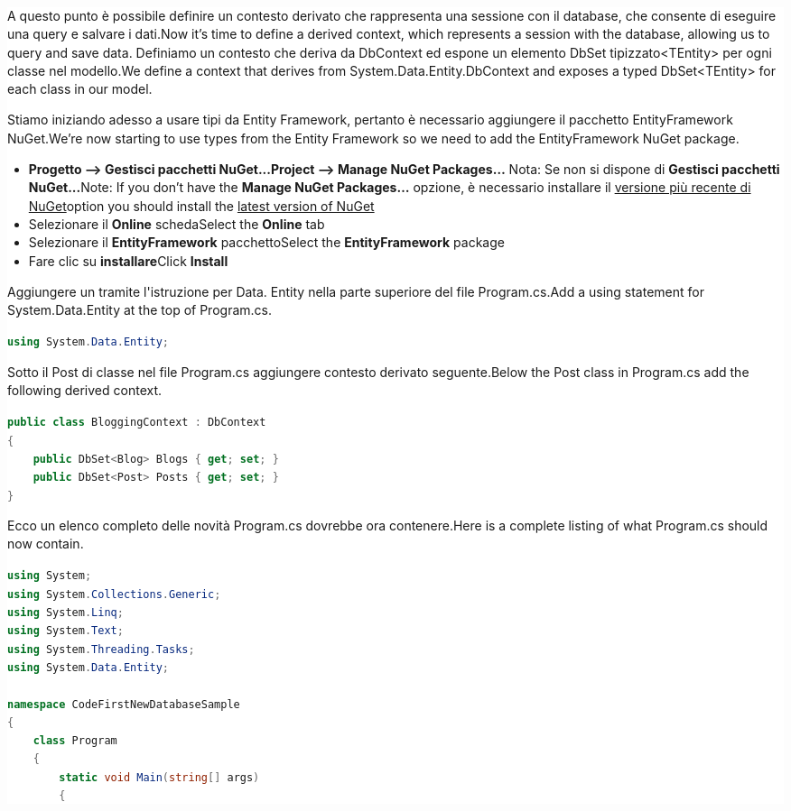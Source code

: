 <span data-ttu-id="9fb7e-132">A questo punto è possibile definire un contesto derivato che rappresenta una sessione con il database, che consente di eseguire una query e salvare i dati.</span><span class="sxs-lookup"><span data-stu-id="9fb7e-132">Now it’s time to define a derived context, which represents a session with the database, allowing us to query and save data.</span></span> <span data-ttu-id="9fb7e-133">Definiamo un contesto che deriva da DbContext ed espone un elemento DbSet tipizzato&lt;TEntity&gt; per ogni classe nel modello.</span><span class="sxs-lookup"><span data-stu-id="9fb7e-133">We define a context that derives from System.Data.Entity.DbContext and exposes a typed DbSet&lt;TEntity&gt; for each class in our model.</span></span>

<span data-ttu-id="9fb7e-134">Stiamo iniziando adesso a usare tipi da Entity Framework, pertanto è necessario aggiungere il pacchetto EntityFramework NuGet.</span><span class="sxs-lookup"><span data-stu-id="9fb7e-134">We’re now starting to use types from the Entity Framework so we need to add the EntityFramework NuGet package.</span></span>

-   <span data-ttu-id="9fb7e-135">**Progetto –&gt; Gestisci pacchetti NuGet...**</span><span class="sxs-lookup"><span data-stu-id="9fb7e-135">**Project –&gt; Manage NuGet Packages…**</span></span>
    <span data-ttu-id="9fb7e-136">Nota: Se non si dispone di **Gestisci pacchetti NuGet...**</span><span class="sxs-lookup"><span data-stu-id="9fb7e-136">Note: If you don’t have the **Manage NuGet Packages…**</span></span> <span data-ttu-id="9fb7e-137">opzione, è necessario installare il [versione più recente di NuGet](http://visualstudiogallery.msdn.microsoft.com/27077b70-9dad-4c64-adcf-c7cf6bc9970c)</span><span class="sxs-lookup"><span data-stu-id="9fb7e-137">option you should install the [latest version of NuGet](http://visualstudiogallery.msdn.microsoft.com/27077b70-9dad-4c64-adcf-c7cf6bc9970c)</span></span>
-   <span data-ttu-id="9fb7e-138">Selezionare il **Online** scheda</span><span class="sxs-lookup"><span data-stu-id="9fb7e-138">Select the **Online** tab</span></span>
-   <span data-ttu-id="9fb7e-139">Selezionare il **EntityFramework** pacchetto</span><span class="sxs-lookup"><span data-stu-id="9fb7e-139">Select the **EntityFramework** package</span></span>
-   <span data-ttu-id="9fb7e-140">Fare clic su **installare**</span><span class="sxs-lookup"><span data-stu-id="9fb7e-140">Click **Install**</span></span>

<span data-ttu-id="9fb7e-141">Aggiungere un tramite l'istruzione per Data. Entity nella parte superiore del file Program.cs.</span><span class="sxs-lookup"><span data-stu-id="9fb7e-141">Add a using statement for System.Data.Entity at the top of Program.cs.</span></span>

``` csharp
using System.Data.Entity;
```

<span data-ttu-id="9fb7e-142">Sotto il Post di classe nel file Program.cs aggiungere contesto derivato seguente.</span><span class="sxs-lookup"><span data-stu-id="9fb7e-142">Below the Post class in Program.cs add the following derived context.</span></span>

``` csharp
public class BloggingContext : DbContext
{
    public DbSet<Blog> Blogs { get; set; }
    public DbSet<Post> Posts { get; set; }
}
```

<span data-ttu-id="9fb7e-143">Ecco un elenco completo delle novità Program.cs dovrebbe ora contenere.</span><span class="sxs-lookup"><span data-stu-id="9fb7e-143">Here is a complete listing of what Program.cs should now contain.</span></span>

``` csharp
using System;
using System.Collections.Generic;
using System.Linq;
using System.Text;
using System.Threading.Tasks;
using System.Data.Entity;

namespace CodeFirstNewDatabaseSample
{
    class Program
    {
        static void Main(string[] args)
        {
```